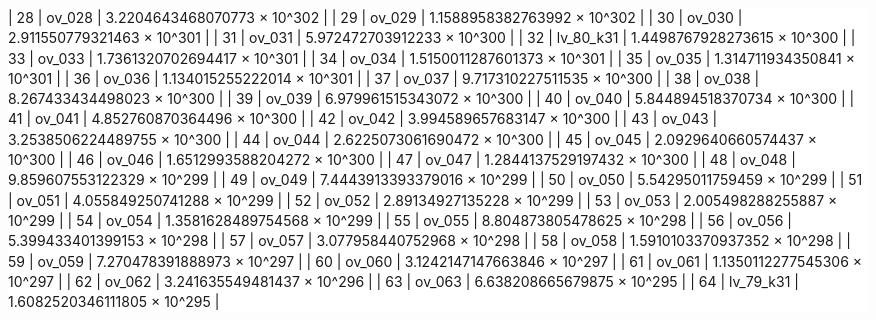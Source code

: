 | 28 | ov_028 | 3.2204643468070773 × 10^302 |
| 29 | ov_029 | 1.1588958382763992 × 10^302 |
| 30 | ov_030 | 2.911550779321463 × 10^301 |
| 31 | ov_031 | 5.972472703912233 × 10^300 |
| 32 | lv_80_k31 | 1.4498767928273615 × 10^300 |
| 33 | ov_033 | 1.7361320702694417 × 10^301 |
| 34 | ov_034 | 1.5150011287601373 × 10^301 |
| 35 | ov_035 | 1.314711934350841 × 10^301 |
| 36 | ov_036 | 1.134015255222014 × 10^301 |
| 37 | ov_037 | 9.717310227511535 × 10^300 |
| 38 | ov_038 | 8.267433434498023 × 10^300 |
| 39 | ov_039 | 6.979961515343072 × 10^300 |
| 40 | ov_040 | 5.844894518370734 × 10^300 |
| 41 | ov_041 | 4.852760870364496 × 10^300 |
| 42 | ov_042 | 3.994589657683147 × 10^300 |
| 43 | ov_043 | 3.2538506224489755 × 10^300 |
| 44 | ov_044 | 2.6225073061690472 × 10^300 |
| 45 | ov_045 | 2.0929640660574437 × 10^300 |
| 46 | ov_046 | 1.6512993588204272 × 10^300 |
| 47 | ov_047 | 1.2844137529197432 × 10^300 |
| 48 | ov_048 | 9.859607553122329 × 10^299 |
| 49 | ov_049 | 7.4443913393379016 × 10^299 |
| 50 | ov_050 | 5.54295011759459 × 10^299 |
| 51 | ov_051 | 4.055849250741288 × 10^299 |
| 52 | ov_052 | 2.89134927135228 × 10^299 |
| 53 | ov_053 | 2.005498288255887 × 10^299 |
| 54 | ov_054 | 1.3581628489754568 × 10^299 |
| 55 | ov_055 | 8.804873805478625 × 10^298 |
| 56 | ov_056 | 5.399433401399153 × 10^298 |
| 57 | ov_057 | 3.077958440752968 × 10^298 |
| 58 | ov_058 | 1.5910103370937352 × 10^298 |
| 59 | ov_059 | 7.270478391888973 × 10^297 |
| 60 | ov_060 | 3.1242147147663846 × 10^297 |
| 61 | ov_061 | 1.1350112277545306 × 10^297 |
| 62 | ov_062 | 3.241635549481437 × 10^296 |
| 63 | ov_063 | 6.638208665679875 × 10^295 |
| 64 | lv_79_k31 | 1.6082520346111805 × 10^295 |